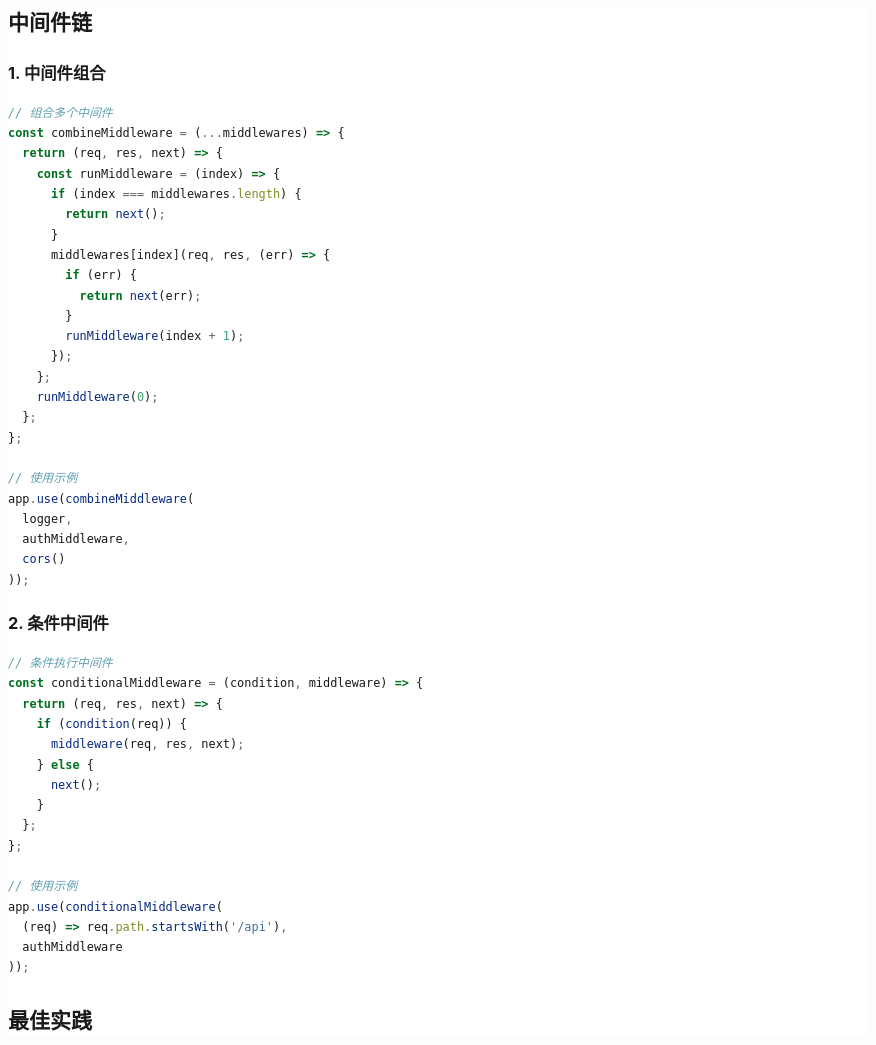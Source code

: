 ## 中间件链

### 1. 中间件组合
```javascript
// 组合多个中间件
const combineMiddleware = (...middlewares) => {
  return (req, res, next) => {
    const runMiddleware = (index) => {
      if (index === middlewares.length) {
        return next();
      }
      middlewares[index](req, res, (err) => {
        if (err) {
          return next(err);
        }
        runMiddleware(index + 1);
      });
    };
    runMiddleware(0);
  };
};

// 使用示例
app.use(combineMiddleware(
  logger,
  authMiddleware,
  cors()
));
```

### 2. 条件中间件
```javascript
// 条件执行中间件
const conditionalMiddleware = (condition, middleware) => {
  return (req, res, next) => {
    if (condition(req)) {
      middleware(req, res, next);
    } else {
      next();
    }
  };
};

// 使用示例
app.use(conditionalMiddleware(
  (req) => req.path.startsWith('/api'),
  authMiddleware
));
```

## 最佳实践
